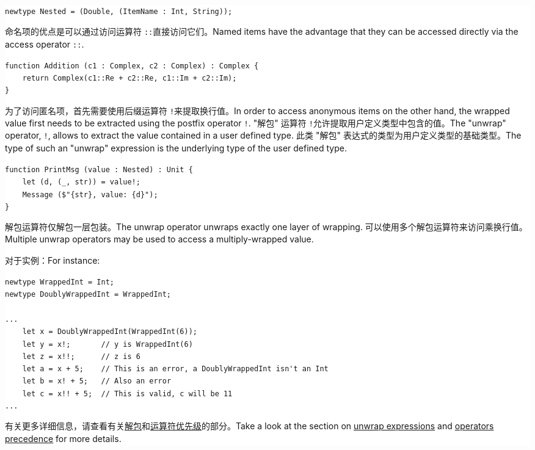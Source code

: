 ```qsharp
newtype Nested = (Double, (ItemName : Int, String)); 
```
<span data-ttu-id="fe0da-179">命名项的优点是可以通过访问运算符 `::`直接访问它们。</span><span class="sxs-lookup"><span data-stu-id="fe0da-179">Named items have the advantage that they can be accessed directly via the access operator `::`.</span></span> 

```qsharp
function Addition (c1 : Complex, c2 : Complex) : Complex {
    return Complex(c1::Re + c2::Re, c1::Im + c2::Im);
}
```

<span data-ttu-id="fe0da-180">为了访问匿名项，首先需要使用后缀运算符 `!`来提取换行值。</span><span class="sxs-lookup"><span data-stu-id="fe0da-180">In order to access anonymous items on the other hand, the wrapped value first needs to be extracted using the postfix operator `!`.</span></span>
<span data-ttu-id="fe0da-181">"解包" 运算符 `!`允许提取用户定义类型中包含的值。</span><span class="sxs-lookup"><span data-stu-id="fe0da-181">The "unwrap" operator, `!`, allows to extract the value contained in a user defined type.</span></span>
<span data-ttu-id="fe0da-182">此类 "解包" 表达式的类型为用户定义类型的基础类型。</span><span class="sxs-lookup"><span data-stu-id="fe0da-182">The type of such an "unwrap" expression is the underlying type of the user defined type.</span></span> 

```qsharp
function PrintMsg (value : Nested) : Unit {
    let (d, (_, str)) = value!;
    Message ($"{str}, value: {d}");
}
```

<span data-ttu-id="fe0da-183">解包运算符仅解包一层包装。</span><span class="sxs-lookup"><span data-stu-id="fe0da-183">The unwrap operator unwraps exactly one layer of wrapping.</span></span>
<span data-ttu-id="fe0da-184">可以使用多个解包运算符来访问乘换行值。</span><span class="sxs-lookup"><span data-stu-id="fe0da-184">Multiple unwrap operators may be used to access a multiply-wrapped value.</span></span>

<span data-ttu-id="fe0da-185">对于实例：</span><span class="sxs-lookup"><span data-stu-id="fe0da-185">For instance:</span></span>

```qsharp
newtype WrappedInt = Int;
newtype DoublyWrappedInt = WrappedInt;

...
    let x = DoublyWrappedInt(WrappedInt(6));
    let y = x!;       // y is WrappedInt(6)
    let z = x!!;      // z is 6
    let a = x + 5;    // This is an error, a DoublyWrappedInt isn't an Int
    let b = x! + 5;   // Also an error
    let c = x!! + 5;  // This is valid, c will be 11
...
```

<span data-ttu-id="fe0da-186">有关更多详细信息，请查看有关[解包](xref:microsoft.quantum.language.expressions#unwrap-expressions)和[运算符优先级](xref:microsoft.quantum.language.expressions#operator-precedence)的部分。</span><span class="sxs-lookup"><span data-stu-id="fe0da-186">Take a look at the section on [unwrap expressions](xref:microsoft.quantum.language.expressions#unwrap-expressions) and [operators precedence](xref:microsoft.quantum.language.expressions#operator-precedence) for more details.</span></span>
